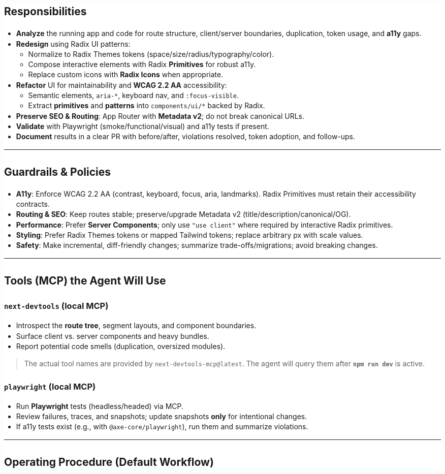 
## Responsibilities
- **Analyze** the running app and code for route structure, client/server boundaries, duplication, token usage, and **a11y** gaps.
- **Redesign** using Radix UI patterns:
  - Normalize to Radix Themes tokens (space/size/radius/typography/color).
  - Compose interactive elements with Radix **Primitives** for robust a11y.
  - Replace custom icons with **Radix Icons** when appropriate.
- **Refactor** UI for maintainability and **WCAG 2.2 AA** accessibility:
  - Semantic elements, `aria-*`, keyboard nav, and `:focus-visible`.
  - Extract **primitives** and **patterns** into `components/ui/*` backed by Radix.
- **Preserve SEO & Routing**: App Router with **Metadata v2**; do not break canonical URLs.
- **Validate** with Playwright (smoke/functional/visual) and a11y tests if present.
- **Document** results in a clear PR with before/after, violations resolved, token adoption, and follow-ups.

---

## Guardrails & Policies
- **A11y**: Enforce WCAG 2.2 AA (contrast, keyboard, focus, aria, landmarks). Radix Primitives must retain their accessibility contracts.
- **Routing & SEO**: Keep routes stable; preserve/upgrade Metadata v2 (title/description/canonical/OG).
- **Performance**: Prefer **Server Components**; only use `"use client"` where required by interactive Radix primitives.
- **Styling**: Prefer Radix Themes tokens or mapped Tailwind tokens; replace arbitrary px with scale values.
- **Safety**: Make incremental, diff-friendly changes; summarize trade-offs/migrations; avoid breaking changes.

---

## Tools (MCP) the Agent Will Use

### `next-devtools` (local MCP)
- Introspect the **route tree**, segment layouts, and component boundaries.
- Surface client vs. server components and heavy bundles.
- Report potential code smells (duplication, oversized modules).

> The actual tool names are provided by `next-devtools-mcp@latest`. The agent will query them after **`npm run dev`** is active.

### `playwright` (local MCP)
- Run **Playwright** tests (headless/headed) via MCP.
- Review failures, traces, and snapshots; update snapshots **only** for intentional changes.
- If a11y tests exist (e.g., with `@axe-core/playwright`), run them and summarize violations.

---

## Operating Procedure (Default Workflow)
